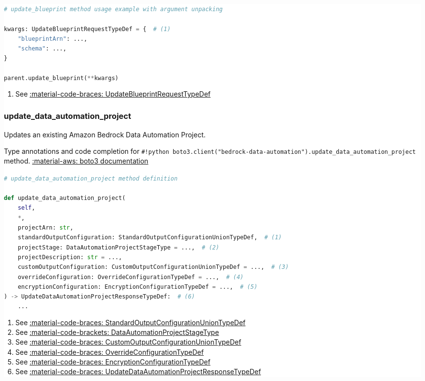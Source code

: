 
```python
# update_blueprint method usage example with argument unpacking

kwargs: UpdateBlueprintRequestTypeDef = {  # (1)
    "blueprintArn": ...,
    "schema": ...,
}

parent.update_blueprint(**kwargs)
```

1. See [:material-code-braces: UpdateBlueprintRequestTypeDef](./type_defs.md#updateblueprintrequesttypedef)

### update\_data\_automation\_project

Updates an existing Amazon Bedrock Data Automation Project.

Type annotations and code completion for `#!python boto3.client("bedrock-data-automation").update_data_automation_project` method.
[:material-aws: boto3 documentation](https://boto3.amazonaws.com/v1/documentation/api/latest/reference/services/bedrock-data-automation/client/update_data_automation_project.html)

```python
# update_data_automation_project method definition

def update_data_automation_project(
    self,
    *,
    projectArn: str,
    standardOutputConfiguration: StandardOutputConfigurationUnionTypeDef,  # (1)
    projectStage: DataAutomationProjectStageType = ...,  # (2)
    projectDescription: str = ...,
    customOutputConfiguration: CustomOutputConfigurationUnionTypeDef = ...,  # (3)
    overrideConfiguration: OverrideConfigurationTypeDef = ...,  # (4)
    encryptionConfiguration: EncryptionConfigurationTypeDef = ...,  # (5)
) -> UpdateDataAutomationProjectResponseTypeDef:  # (6)
    ...
```

1. See [:material-code-braces: StandardOutputConfigurationUnionTypeDef](#standardoutputconfigurationuniontypedef)
2. See [:material-code-brackets: DataAutomationProjectStageType](./literals.md#dataautomationprojectstagetype)
3. See [:material-code-braces: CustomOutputConfigurationUnionTypeDef](#customoutputconfigurationuniontypedef)
4. See [:material-code-braces: OverrideConfigurationTypeDef](./type_defs.md#overrideconfigurationtypedef)
5. See [:material-code-braces: EncryptionConfigurationTypeDef](./type_defs.md#encryptionconfigurationtypedef)
6. See [:material-code-braces: UpdateDataAutomationProjectResponseTypeDef](./type_defs.md#updatedataautomationprojectresponsetypedef)

